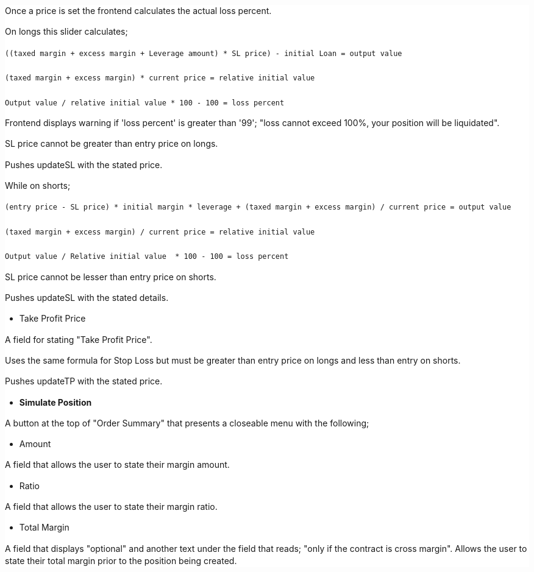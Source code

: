 Once a price is set the frontend calculates the actual loss percent. 

On longs this slider calculates; 

```
((taxed margin + excess margin + Leverage amount) * SL price) - initial Loan = output value 

(taxed margin + excess margin) * current price = relative initial value 

Output value / relative initial value * 100 - 100 = loss percent 
```

Frontend displays warning if 'loss percent' is greater than '99'; "loss cannot exceed 100%, your position will be liquidated". 

SL price cannot be greater than entry price on longs. 

Pushes updateSL with the stated price. 

While on shorts; 

```
(entry price - SL price) * initial margin * leverage + (taxed margin + excess margin) / current price = output value

(taxed margin + excess margin) / current price = relative initial value 

Output value / Relative initial value  * 100 - 100 = loss percent 
```


SL price cannot be lesser than entry price on shorts. 

Pushes updateSL with the stated details. 



- Take Profit Price 

A field for stating "Take Profit Price".

Uses the same formula for Stop Loss but must be greater than entry price on longs and less than entry on shorts. 

Pushes updateTP with the stated price. 


- **Simulate Position**

A button at the top of "Order Summary" that presents a closeable menu with the following; 

- Amount 

A field that allows the user to state their margin amount. 

- Ratio

A field that allows the user to state their margin ratio. 

- Total Margin 

A field that displays "optional" and another text under the field that reads; "only if the contract is cross margin". 
Allows the user to state their total margin prior to the position being created. 

